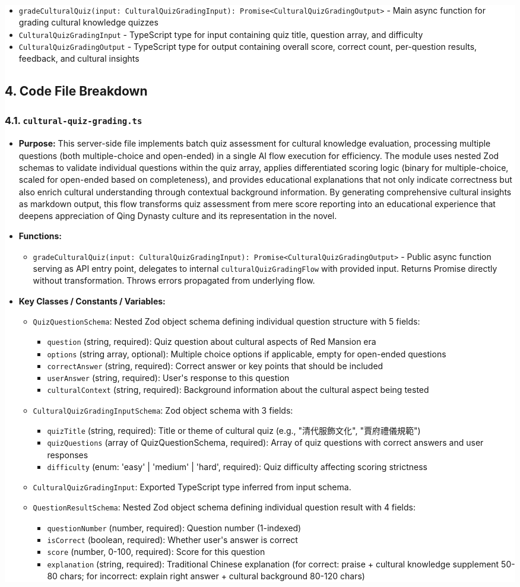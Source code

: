 * `gradeCulturalQuiz(input: CulturalQuizGradingInput): Promise<CulturalQuizGradingOutput>` - Main async function for grading cultural knowledge quizzes
* `CulturalQuizGradingInput` - TypeScript type for input containing quiz title, question array, and difficulty
* `CulturalQuizGradingOutput` - TypeScript type for output containing overall score, correct count, per-question results, feedback, and cultural insights

## 4. Code File Breakdown

### 4.1. `cultural-quiz-grading.ts`

* **Purpose:** This server-side file implements batch quiz assessment for cultural knowledge evaluation, processing multiple questions (both multiple-choice and open-ended) in a single AI flow execution for efficiency. The module uses nested Zod schemas to validate individual questions within the quiz array, applies differentiated scoring logic (binary for multiple-choice, scaled for open-ended based on completeness), and provides educational explanations that not only indicate correctness but also enrich cultural understanding through contextual background information. By generating comprehensive cultural insights as markdown output, this flow transforms quiz assessment from mere score reporting into an educational experience that deepens appreciation of Qing Dynasty culture and its representation in the novel.

* **Functions:**
    * `gradeCulturalQuiz(input: CulturalQuizGradingInput): Promise<CulturalQuizGradingOutput>` - Public async function serving as API entry point, delegates to internal `culturalQuizGradingFlow` with provided input. Returns Promise directly without transformation. Throws errors propagated from underlying flow.

* **Key Classes / Constants / Variables:**
    * `QuizQuestionSchema`: Nested Zod object schema defining individual question structure with 5 fields:
      - `question` (string, required): Quiz question about cultural aspects of Red Mansion era
      - `options` (string array, optional): Multiple choice options if applicable, empty for open-ended questions
      - `correctAnswer` (string, required): Correct answer or key points that should be included
      - `userAnswer` (string, required): User's response to this question
      - `culturalContext` (string, required): Background information about the cultural aspect being tested

    * `CulturalQuizGradingInputSchema`: Zod object schema with 3 fields:
      - `quizTitle` (string, required): Title or theme of cultural quiz (e.g., "清代服飾文化", "賈府禮儀規範")
      - `quizQuestions` (array of QuizQuestionSchema, required): Array of quiz questions with correct answers and user responses
      - `difficulty` (enum: 'easy' | 'medium' | 'hard', required): Quiz difficulty affecting scoring strictness

    * `CulturalQuizGradingInput`: Exported TypeScript type inferred from input schema.

    * `QuestionResultSchema`: Nested Zod object schema defining individual question result with 4 fields:
      - `questionNumber` (number, required): Question number (1-indexed)
      - `isCorrect` (boolean, required): Whether user's answer is correct
      - `score` (number, 0-100, required): Score for this question
      - `explanation` (string, required): Traditional Chinese explanation (for correct: praise + cultural knowledge supplement 50-80 chars; for incorrect: explain right answer + cultural background 80-120 chars)
